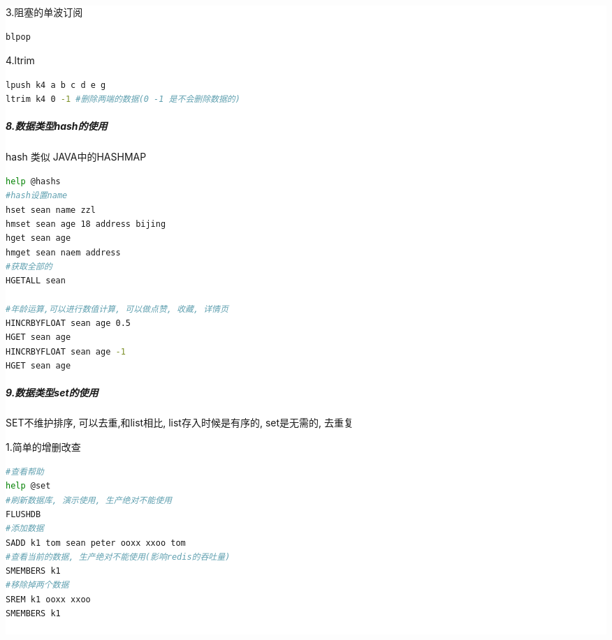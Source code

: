 3.阻塞的单波订阅

```bash
blpop 
```

4.ltrim

```bash
lpush k4 a b c d e g 
ltrim k4 0 -1 #删除两端的数据(0 -1 是不会删除数据的)
```



##### 8.数据类型hash的使用

  hash 类似 JAVA中的HASHMAP

```bash
help @hashs
#hash设置name
hset sean name zzl
hmset sean age 18 address bijing
hget sean age
hmget sean naem address
#获取全部的
HGETALL sean

#年龄运算,可以进行数值计算, 可以做点赞, 收藏, 详情页
HINCRBYFLOAT sean age 0.5
HGET sean age
HINCRBYFLOAT sean age -1
HGET sean age
```



##### 9.数据类型set的使用

SET不维护排序, 可以去重,和list相比, list存入时候是有序的, set是无需的, 去重复

1.简单的增删改查

```bash
#查看帮助
help @set
#刷新数据库, 演示使用, 生产绝对不能使用
FLUSHDB
#添加数据
SADD k1 tom sean peter ooxx xxoo tom
#查看当前的数据, 生产绝对不能使用(影响redis的吞吐量)
SMEMBERS k1
#移除掉两个数据
SREM k1 ooxx xxoo
SMEMBERS k1



```
